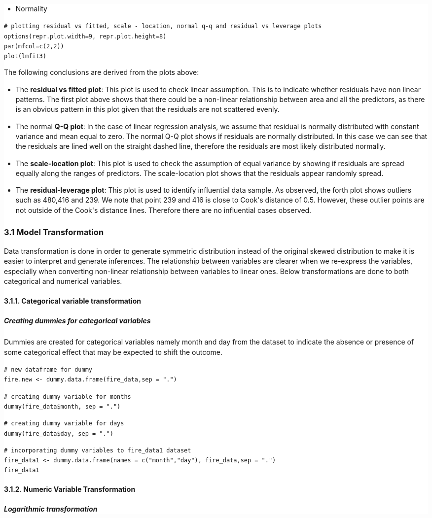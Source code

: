 - Normality
```{r }
# plotting residual vs fitted, scale - location, normal q-q and residual vs leverage plots
options(repr.plot.width=9, repr.plot.height=8) 
par(mfcol=c(2,2))  
plot(lmfit3)
```

The following conclusions are derived from the plots above:


* The **residual vs fitted plot**: This plot is used to check linear assumption. This is to indicate whether residuals have non linear patterns. The first plot above shows that there could be a non-linear relationship between area and all the predictors, as there is an obvious pattern in this plot given that the residuals are not scattered evenly. 

* The normal **Q-Q plot**: In the case of linear regression analysis, we assume that residual is normally distributed with constant variance and mean equal to zero. The normal Q-Q plot shows if residuals are normally distributed. In this case we can see that the residuals are lined well on the straight dashed line, therefore the residuals are most likely distributed normally.

* The **scale-location plot**: This plot is used to check the assumption of equal variance by showing if residuals are spread equally along the ranges of predictors. The scale-location plot shows that the residuals appear randomly spread.


* The **residual-leverage plot**: This plot is used to identify influential data sample. As observed, the forth plot shows outliers such as 480,416 and 239. We note that point 239 and 416 is close to Cook's distance of 0.5. However, these outlier points are not outside of the Cook's distance lines. Therefore there are no influential cases observed.


### 3.1 Model Transformation
Data transformation is done in order to generate symmetric distribution instead of the original skewed distribution to make it is easier to interpret and generate inferences. The relationship between variables are clearer when we re-express the variables, especially when converting non-linear relationship between variables to linear ones. Below transformations are done to both categorical and numerical variables.

#### 3.1.1. Categorical variable transformation
##### Creating dummies for categorical variables
Dummies are created for categorical variables namely month and day from the dataset to indicate the absence or presence of some categorical effect that may be expected to shift the outcome.
```{r }
# new dataframe for dummy
fire.new <- dummy.data.frame(fire_data,sep = ".")
```
```{r }
# creating dummy variable for months
dummy(fire_data$month, sep = ".")
```
```{r }
# creating dummy variable for days
dummy(fire_data$day, sep = ".")
```
```{r }
# incorporating dummy variables to fire_data1 dataset
fire_data1 <- dummy.data.frame(names = c("month","day"), fire_data,sep = ".") 
fire_data1
```
#### 3.1.2. Numeric Variable Transformation 
##### Logarithmic transformation
